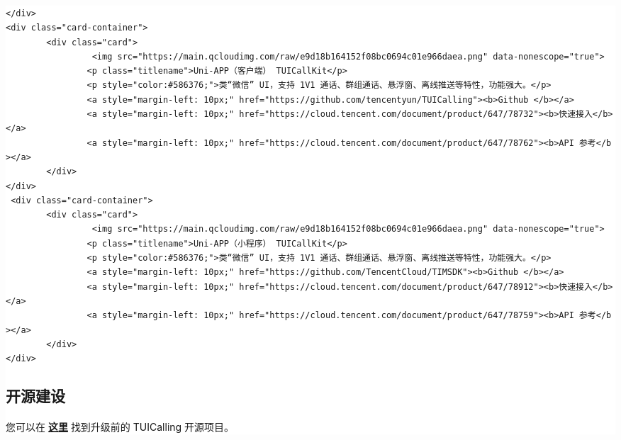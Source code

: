 	</div>
	<div class="card-container">
			<div class="card">
					 <img src="https://main.qcloudimg.com/raw/e9d18b164152f08bc0694c01e966daea.png" data-nonescope="true">
					<p class="titlename">Uni-APP（客户端） TUICallKit</p>
					<p style="color:#586376;">类“微信” UI，支持 1V1 通话、群组通话、悬浮窗、离线推送等特性，功能强大。</p>
					<a style="margin-left: 10px;" href="https://github.com/tencentyun/TUICalling"><b>Github </b></a>
					<a style="margin-left: 10px;" href="https://cloud.tencent.com/document/product/647/78732"><b>快速接入</b></a>
					<a style="margin-left: 10px;" href="https://cloud.tencent.com/document/product/647/78762"><b>API 参考</b></a>
			</div>
	</div>
	 <div class="card-container">
			<div class="card">
					 <img src="https://main.qcloudimg.com/raw/e9d18b164152f08bc0694c01e966daea.png" data-nonescope="true">
					<p class="titlename">Uni-APP（小程序） TUICallKit</p>
					<p style="color:#586376;">类“微信” UI，支持 1V1 通话、群组通话、悬浮窗、离线推送等特性，功能强大。</p>
					<a style="margin-left: 10px;" href="https://github.com/TencentCloud/TIMSDK"><b>Github </b></a>
					<a style="margin-left: 10px;" href="https://cloud.tencent.com/document/product/647/78912"><b>快速接入</b></a>
					<a style="margin-left: 10px;" href="https://cloud.tencent.com/document/product/647/78759"><b>API 参考</b></a>
			</div>
	</div>
</div>

## 开源建设
您可以在 [**这里**](https://github.com/tencentyun/TUICalling/tree/open) 找到升级前的 TUICalling 开源项目。

